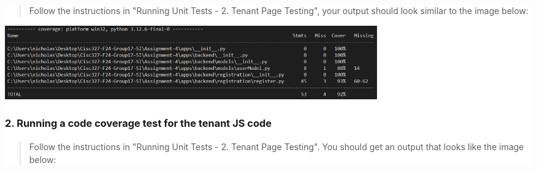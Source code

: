 > Follow the instructions in "Running Unit Tests - 2. Tenant Page Testing", your output should look similar to the image below:

<img width="607" alt="Screenshot 2024-11-11 at 10 02 13 PM" src="https://github.com/Nickysterling/Cisc327-F24-Group17-SI/blob/main/Assignment-4/report_and_screenshots/CMPE_A4_3_with_abs_imports_ss.png?raw=true">

### 2. Running a code coverage test for the tenant JS code

> Follow the instructions in "Running Unit Tests - 2. Tenant Page Testing". You should get an output that looks like the image below:
